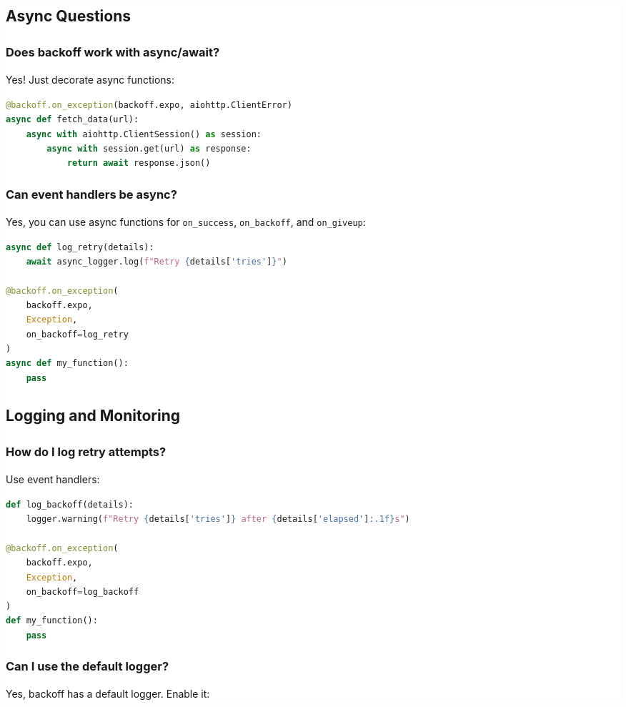 ## Async Questions

### Does backoff work with async/await?

Yes! Just decorate async functions:

```python
@backoff.on_exception(backoff.expo, aiohttp.ClientError)
async def fetch_data(url):
    async with aiohttp.ClientSession() as session:
        async with session.get(url) as response:
            return await response.json()
```

### Can event handlers be async?

Yes, you can use async functions for `on_success`, `on_backoff`, and `on_giveup`:

```python
async def log_retry(details):
    await async_logger.log(f"Retry {details['tries']}")

@backoff.on_exception(
    backoff.expo,
    Exception,
    on_backoff=log_retry
)
async def my_function():
    pass
```

## Logging and Monitoring

### How do I log retry attempts?

Use event handlers:

```python
def log_backoff(details):
    logger.warning(f"Retry {details['tries']} after {details['elapsed']:.1f}s")

@backoff.on_exception(
    backoff.expo,
    Exception,
    on_backoff=log_backoff
)
def my_function():
    pass
```

### Can I use the default logger?

Yes, backoff has a default logger. Enable it:
